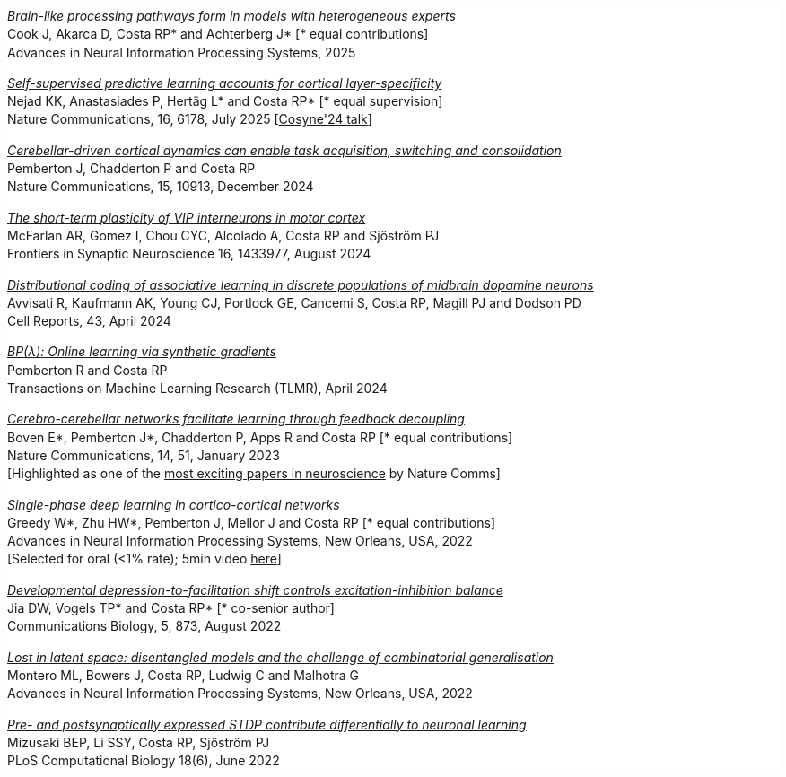 [_Brain-like processing pathways form in models with heterogeneous experts_](https://doi.org/10.48550/arXiv.2506.02813)<br>
Cook J, Akarca D, Costa RP\* and Achterberg J\* [\* equal contributions]<br>
Advances in Neural Information Processing Systems, 2025<br>

[_Self-supervised predictive learning accounts for cortical layer-specificity_](https://www.nature.com/articles/s41467-025-61399-5)<br>
Nejad KK, Anastasiades P, Hertäg L\* and Costa RP\* [\* equal supervision]<br>
Nature Communications, 16, 6178, July 2025 [[Cosyne'24 talk](https://youtu.be/rNPhkhJtCc8)]

[_Cerebellar-driven cortical dynamics can enable task acquisition, switching and consolidation_](https://www.nature.com/articles/s41467-024-55315-6)<br>
Pemberton J, Chadderton P and Costa RP<br>
Nature Communications, 15, 10913, December 2024

[_The short-term plasticity of VIP interneurons in motor cortex_](https://www.frontiersin.org/journals/synaptic-neuroscience/articles/10.3389/fnsyn.2024.1433977/full)<br>
McFarlan AR, Gomez I, Chou CYC, Alcolado A, Costa RP and Sjöström PJ<br>
Frontiers in Synaptic Neuroscience 16, 1433977, August 2024

[_Distributional coding of associative learning in discrete populations of midbrain dopamine neurons_](https://doi.org/10.1016/j.celrep.2024.114080)<br>
Avvisati R, Kaufmann AK, Young CJ, Portlock GE, Cancemi S, Costa RP, Magill PJ and Dodson PD<br>
Cell Reports, 43, April 2024

[_BP(λ): Online learning via synthetic gradients_](https://openreview.net/forum?id=3kYgouAfqk)<br>
Pemberton R and Costa RP<br>
Transactions on Machine Learning Research (TLMR), April 2024

[_Cerebro-cerebellar networks facilitate learning through feedback decoupling_](https://doi.org/10.1038/s41467-022-35658-8)<br>
Boven E\*, Pemberton J\*, Chadderton P, Apps R and Costa RP [\* equal contributions]<br>
Nature Communications, 14, 51, January 2023<br>
[Highlighted as one of the [most exciting papers in neuroscience](https://www.nature.com/collections/mjkksldswr) by Nature Comms]

[_Single-phase deep learning in cortico-cortical networks_](https://openreview.net/pdf?id=szt95rn-ql)<br>
Greedy W\*, Zhu HW\*, Pemberton J, Mellor J and Costa RP [\* equal contributions]<br>
Advances in Neural Information Processing Systems, New Orleans, USA, 2022<br>[Selected for oral (<1% rate); 5min video [here](https://slideslive.com/38991008/singlephase-deep-learning-in-corticocortical-networks?ref=search-presentations-NeurIPS2021__53932__will-greedy-heng-wei-zhu-jos)]

[_Developmental depression-to-facilitation shift controls excitation-inhibition balance_](https://www.nature.com/articles/s42003-022-03801-2)<br>
Jia DW, Vogels TP\* and Costa RP\* [\* co-senior author]<br>
Communications Biology, 5, 873, August 2022

[_Lost in latent space: disentangled models and the challenge of combinatorial generalisation_](https://arxiv.org/abs/2204.02283)<br>
Montero ML, Bowers J, Costa RP, Ludwig C and Malhotra G <br>
Advances in Neural Information Processing Systems, New Orleans, USA, 2022

[_Pre- and postsynaptically expressed STDP contribute differentially to neuronal learning_](https://journals.plos.org/ploscompbiol/article?id=10.1371/journal.pcbi.1009409)<br>
Mizusaki BEP, Li SSY, Costa RP, Sjöström PJ<br>
PLoS Computational Biology 18(6), June 2022
